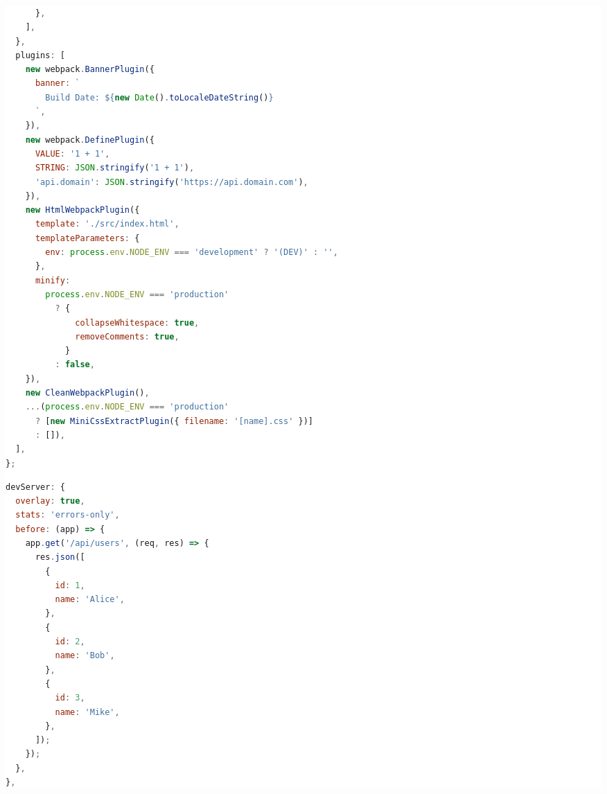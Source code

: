 ```js
      },
    ],
  },
  plugins: [
    new webpack.BannerPlugin({
      banner: `
        Build Date: ${new Date().toLocaleDateString()}
      `,
    }),
    new webpack.DefinePlugin({
      VALUE: '1 + 1',
      STRING: JSON.stringify('1 + 1'),
      'api.domain': JSON.stringify('https://api.domain.com'),
    }),
    new HtmlWebpackPlugin({
      template: './src/index.html',
      templateParameters: {
        env: process.env.NODE_ENV === 'development' ? '(DEV)' : '',
      },
      minify:
        process.env.NODE_ENV === 'production'
          ? {
              collapseWhitespace: true,
              removeComments: true,
            }
          : false,
    }),
    new CleanWebpackPlugin(),
    ...(process.env.NODE_ENV === 'production'
      ? [new MiniCssExtractPlugin({ filename: '[name].css' })]
      : []),
  ],
};
```

```js
devServer: {
  overlay: true,
  stats: 'errors-only',
  before: (app) => {
    app.get('/api/users', (req, res) => {
      res.json([
        {
          id: 1,
          name: 'Alice',
        },
        {
          id: 2,
          name: 'Bob',
        },
        {
          id: 3,
          name: 'Mike',
        },
      ]);
    });
  },
},
```
